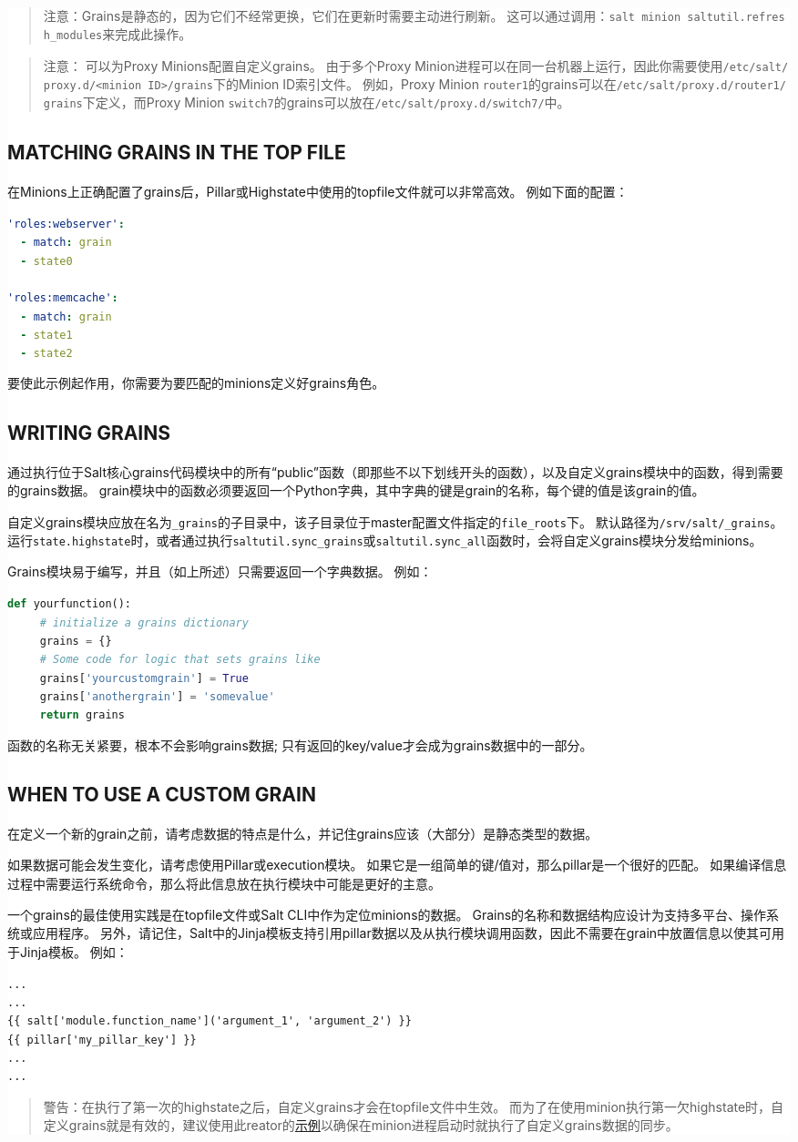 > 注意：Grains是静态的，因为它们不经常更换，它们在更新时需要主动进行刷新。 这可以通过调用：`salt minion saltutil.refresh_modules`来完成此操作。

>注意： 可以为Proxy Minions配置自定义grains。 由于多个Proxy Minion进程可以在同一台机器上运行，因此你需要使用`/etc/salt/proxy.d/<minion ID>/grains`下的Minion ID索引文件。 例如，Proxy Minion `router1`的grains可以在`/etc/salt/proxy.d/router1/grains`下定义，而Proxy Minion `switch7`的grains可以放在`/etc/salt/proxy.d/switch7/`中。

## MATCHING GRAINS IN THE TOP FILE
在Minions上正确配置了grains后，Pillar或Highstate中使用的topfile文件就可以非常高效。 例如下面的配置：
```yaml
'roles:webserver':
  - match: grain
  - state0

'roles:memcache':
  - match: grain
  - state1
  - state2
```
要使此示例起作用，你需要为要匹配的minions定义好grains角色。

## WRITING GRAINS
通过执行位于Salt核心grains代码模块中的所有“public”函数（即那些不以下划线开头的函数），以及自定义grains模块中的函数，得到需要的grains数据。 grain模块中的函数必须要返回一个Python字典，其中字典的键是grain的名称，每个键的值是该grain的值。

自定义grains模块应放在名为`_grains`的子目录中，该子目录位于master配置文件指定的`file_roots`下。 默认路径为`/srv/salt/_grains`。 运行`state.highstate`时，或者通过执行`saltutil.sync_grains`或`saltutil.sync_all`函数时，会将自定义grains模块分发给minions。

Grains模块易于编写，并且（如上所述）只需要返回一个字典数据。 例如：
```python
def yourfunction():
     # initialize a grains dictionary
     grains = {}
     # Some code for logic that sets grains like
     grains['yourcustomgrain'] = True
     grains['anothergrain'] = 'somevalue'
     return grains
```
函数的名称无关紧要，根本不会影响grains数据; 只有返回的key/value才会成为grains数据中的一部分。

## WHEN TO USE A CUSTOM GRAIN
在定义一个新的grain之前，请考虑数据的特点是什么，并记住grains应该（大部分）是静态类型的数据。

如果数据可能会发生变化，请考虑使用Pillar或execution模块。 如果它是一组简单的键/值对，那么pillar是一个很好的匹配。 如果编译信息过程中需要运行系统命令，那么将此信息放在执行模块中可能是更好的主意。

一个grains的最佳使用实践是在topfile文件或Salt CLI中作为定位minions的数据。 Grains的名称和数据结构应设计为支持多平台、操作系统或应用程序。 另外，请记住，Salt中的Jinja模板支持引用pillar数据以及从执行模块调用函数，因此不需要在grain中放置信息以使其可用于Jinja模板。 例如：
```
...
...
{{ salt['module.function_name']('argument_1', 'argument_2') }}
{{ pillar['my_pillar_key'] }}
...
...
```
> 警告：在执行了第一次的highstate之后，自定义grains才会在topfile文件中生效。 而为了在使用minion执行第一欠highstate时，自定义grains就是有效的，建议使用此reator的[示例](https://docs.saltstack.com/en/latest/topics/reactor/index.html#minion-start-reactor)以确保在minion进程启动时就执行了自定义grains数据的同步。
